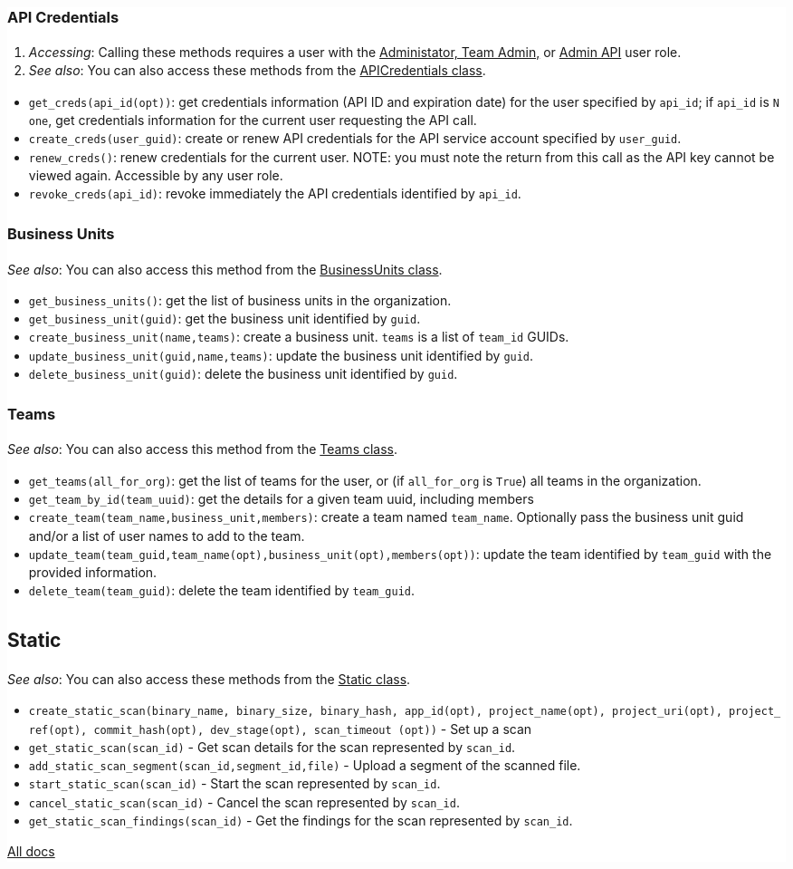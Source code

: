### API Credentials

1. *Accessing*: Calling these methods requires a user with the [Administator, Team Admin,](https://docs.veracode.com/r/c_role_permissions) or [Admin API](https://docs.veracode.com/r/c_API_roles_details) user role.
1. *See also*: You can also access these methods from the [APICredentials class](apicreds.md).

- `get_creds(api_id(opt))`: get credentials information (API ID and expiration date) for the user specified by `api_id`; if `api_id` is `None`, get credentials information for the current user requesting the API call.
- `create_creds(user_guid)`: create or renew API credentials for the API service account specified by `user_guid`.
- `renew_creds()`: renew credentials for the current user. NOTE: you must note the return from this call as the API key cannot be viewed again. Accessible by any user role.
- `revoke_creds(api_id)`: revoke immediately the API credentials identified by `api_id`.

### Business Units

*See also*: You can also access this method from the [BusinessUnits class](businessunits.md).

- `get_business_units()`: get the list of business units in the organization.
- `get_business_unit(guid)`: get the business unit identified by `guid`.
- `create_business_unit(name,teams)`: create a business unit. `teams` is a list of `team_id` GUIDs.
- `update_business_unit(guid,name,teams)`: update the business unit identified by `guid`.
- `delete_business_unit(guid)`: delete the business unit identified by `guid`.

### Teams

*See also*: You can also access this method from the [Teams class](teams.md).

- `get_teams(all_for_org)`: get the list of teams for the user, or (if `all_for_org` is `True`) all teams in the organization.
- `get_team_by_id(team_uuid)`: get the details for a given team uuid, including members
- `create_team(team_name,business_unit,members)`: create a team named `team_name`. Optionally pass the business unit guid and/or a list of user names to add to the team.
- `update_team(team_guid,team_name(opt),business_unit(opt),members(opt))`: update the team identified by `team_guid` with the provided information.
- `delete_team(team_guid)`: delete the team identified by `team_guid`.

## Static 

*See also*: You can also access these methods from the [Static class](static.md).

- `create_static_scan(binary_name, binary_size, binary_hash, app_id(opt), project_name(opt), project_uri(opt), project_ref(opt), commit_hash(opt), dev_stage(opt), scan_timeout (opt))` - Set up a scan
- `get_static_scan(scan_id)` - Get scan details for the scan represented by `scan_id`.
- `add_static_scan_segment(scan_id,segment_id,file)` - Upload a segment of the scanned file.
- `start_static_scan(scan_id)` - Start the scan represented by `scan_id`.
- `cancel_static_scan(scan_id)` - Cancel the scan represented by `scan_id`.
- `get_static_scan_findings(scan_id)` - Get the findings for the scan represented by `scan_id`.

[All docs](docs.md)
